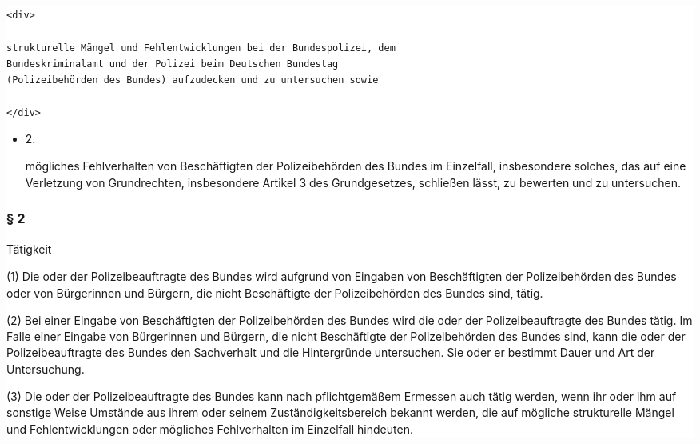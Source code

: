     <div>
    
    strukturelle Mängel und Fehlentwicklungen bei der Bundespolizei, dem
    Bundeskriminalamt und der Polizei beim Deutschen Bundestag
    (Polizeibehörden des Bundes) aufzudecken und zu untersuchen sowie
    
    </div>

  - 2\.
    
    <div>
    
    mögliches Fehlverhalten von Beschäftigten der Polizeibehörden des
    Bundes im Einzelfall, insbesondere solches, das auf eine Verletzung
    von Grundrechten, insbesondere Artikel 3 des Grundgesetzes,
    schließen lässt, zu bewerten und zu untersuchen.
    
    </div>

</div>

</div>

</div>

</div>

<span id="BJNR0480A0024BJNE000200000.html"></span>

### § 2  
Tätigkeit

<div>

<div class="jnhtml">

<div>

<div class="jurAbsatz">

(1) Die oder der Polizeibeauftragte des Bundes wird aufgrund von
Eingaben von Beschäftigten der Polizeibehörden des Bundes oder von
Bürgerinnen und Bürgern, die nicht Beschäftigte der Polizeibehörden des
Bundes sind, tätig.

</div>

<div class="jurAbsatz">

(2) Bei einer Eingabe von Beschäftigten der Polizeibehörden des Bundes
wird die oder der Polizeibeauftragte des Bundes tätig. Im Falle einer
Eingabe von Bürgerinnen und Bürgern, die nicht Beschäftigte der
Polizeibehörden des Bundes sind, kann die oder der Polizeibeauftragte
des Bundes den Sachverhalt und die Hintergründe untersuchen. Sie oder er
bestimmt Dauer und Art der Untersuchung.

</div>

<div class="jurAbsatz">

(3) Die oder der Polizeibeauftragte des Bundes kann nach pflichtgemäßem
Ermessen auch tätig werden, wenn ihr oder ihm auf sonstige Weise
Umstände aus ihrem oder seinem Zuständigkeitsbereich bekannt werden,
die auf mögliche strukturelle Mängel und Fehlentwicklungen oder
mögliches Fehlverhalten im Einzelfall hindeuten.
